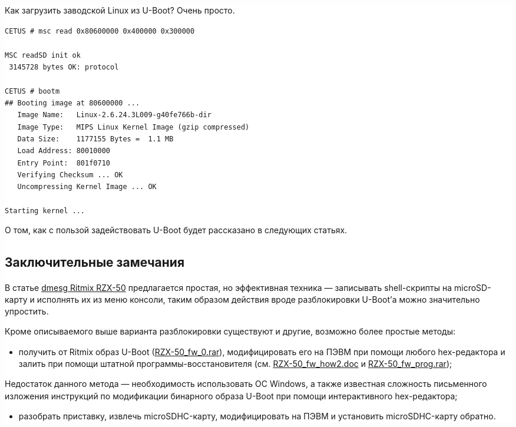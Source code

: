 Как загрузить заводской Linux из U-Boot? Очень просто.

```
CETUS # msc read 0x80600000 0x400000 0x300000

MSC readSD init ok
 3145728 bytes OK: protocol

CETUS # bootm
## Booting image at 80600000 ...
   Image Name:   Linux-2.6.24.3L009-g40fe766b-dir
   Image Type:   MIPS Linux Kernel Image (gzip compressed)
   Data Size:    1177155 Bytes =  1.1 MB
   Load Address: 80010000
   Entry Point:  801f0710
   Verifying Checksum ... OK
   Uncompressing Kernel Image ... OK

Starting kernel ...
```

О том, как с пользой задействовать U-Boot будет рассказано
в следующих статьях.

## Заключительные замечания

В статье
[dmesg Ritmix RZX-50](https://web.archive.org/web/20210508013804/https://a320.emulate.su/2011/09/21/dmesg-ritmix-rzx-50/)
предлагается простая, но
эффективная техника — записывать shell-скрипты на microSD-карту
и исполнять их из меню консоли, таким образом действия вроде
разблокировки U-Boot’а можно значительно упростить.

Кроме описываемого выше варианта разблокировки существуют и
другие, возможно более простые методы:

* получить от Ritmix образ U-Boot
  ([RZX-50_fw_0.rar](http://www.ritmixrussia.ru/static/products/4ec1099e96ef4/downloads/RZX-50_fw_0.rar)),
  модифицировать его на ПЭВМ при помощи любого hex-редактора и
  залить при помощи штатной программы-восстановителя
  (см. [RZX-50_fw_how2.doc](http://www.ritmixrussia.ru/static/products/4ec1099e96ef4/downloads/RZX-50_fw_how2.doc)
  и [RZX-50_fw_prog.rar](http://www.ritmixrussia.ru/static/products/4ec1099e96ef4/downloads/RZX-50_fw_prog.rar));

Недостаток данного метода — необходимость использовать
ОС Windows, а также известная сложность письменного изложения
инструкций по модификации бинарного образа U-Boot при помощи
интерактивного hex-редактора;

* разобрать приставку, извлечь microSDHC-карту, модифицировать
  на ПЭВМ и установить microSDHC-карту обратно.
